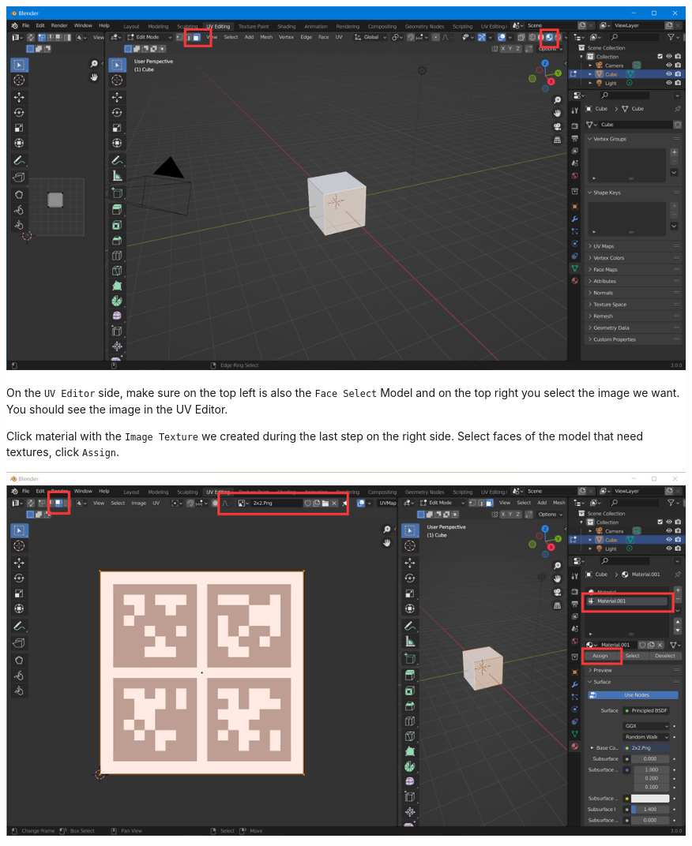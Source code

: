 ![](resource/texture_tutorial/8.png)

On the `UV Editor` side, make sure on the top left is also the `Face Select` Model and on the top right you select the image we want. You should see the image in the UV Editor.

Click material with the `Image Texture` we created during the last step on the right side. Select faces of the model that need textures, click `Assign`.

![](resource/texture_tutorial/9.png)
